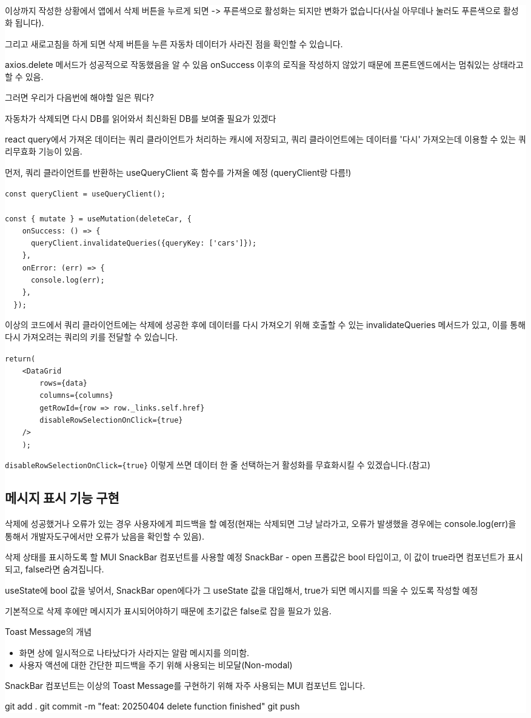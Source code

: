 이상까지 작성한 상황에서 앱에서 삭제 버튼을 누르게 되면 -> 푸른색으로 활성화는 되지만 변화가 없습니다(사실 아무데나 눌러도 푸른색으로 활성화 됩니다).

그리고 새로고침을 하게 되면 삭제 버튼을 누른 자동차 데이터가 사라진 점을 확인할 수 있습니다.

axios.delete 메서드가 성공적으로 작동했음을 알 수 있음
onSuccess 이후의 로직을 작성하지 않았기 때문에 프론트엔드에서는 멈춰있는 상태라고 할 수 있음.

그러면 우리가 다음번에 해야할 일은 뭐다?

자동차가 삭제되면 다시 DB를 읽어와서 최신화된 DB를 보여줄 필요가 있겠다

react query에서 가져온 데이터는 쿼리 클라이언트가 처리하는 캐시에 저장되고, 쿼리 클라이언트에는 데이터를 '다시' 가져오는데 이용할 수 있는 쿼리무효화 기능이 있음.

먼저, 쿼리 클라이언트를 반환하는 useQueryClient 훅 함수를 가져올 예정
(queryClient랑 다름!)

```tsx
const queryClient = useQueryClient();

const { mutate } = useMutation(deleteCar, {
    onSuccess: () => {
      queryClient.invalidateQueries({queryKey: ['cars']});
    },
    onError: (err) => {
      console.log(err);
    },
  });
```

이상의 코드에서 쿼리 클라이언트에는 삭제에 성공한 후에 데이터를 다시 가져오기 위해 호출할 수 있는 invalidateQueries 메서드가 있고, 이를 통해 다시 가져오려는 쿼리의 키를 전달할 수 있습니다.

```tsx
return(
    <DataGrid
        rows={data}
        columns={columns}
        getRowId={row => row._links.self.href}
        disableRowSelectionOnClick={true}
    />
    );
```

```disableRowSelectionOnClick={true}```
이렇게 쓰면 데이터 한 줄 선택하는거 활성화를 무효화시킬 수 있겠습니다.(참고)

## 메시지 표시 기능 구현

삭제에 성공했거나 오류가 있는 경우 사용자에게 피드백을 할 예정(현재는 삭제되면 그냥 날라가고, 오류가 발생했을 경우에는 console.log(err)을 통해서 개발자도구에서만 오류가 났음을 확인할 수 있음).

삭제 상태를 표시하도록 할 MUI SnackBar 컴포넌트를 사용할 예정
SnackBar - open 프롭값은 bool 타입이고, 이 값이 true라면 컴포넌트가 표시되고, false라면 숨겨집니다.

useState에 bool 값을 넣어서, SnackBar open에다가 그 useState 값을 대입해서, true가 되면 메시지를 띄울 수 있도록 작성할 예정

기본적으로 삭제 후에만 메시지가 표시되어야하기 때문에 초기값은 false로 잡을 필요가 있음.

Toast Message의 개념
- 화면 상에 일시적으로 나타났다가 사라지는 알람 메시지를 의미함.
- 사용자 액션에 대한 간단한 피드백을 주기 위해 사용되는 비모달(Non-modal)

SnackBar 컴포넌트는 이상의 Toast Message를 구현하기 위해 자주 사용되는 MUI 컴포넌트 입니다.

git add .
git commit -m "feat: 20250404 delete function finished"
git push